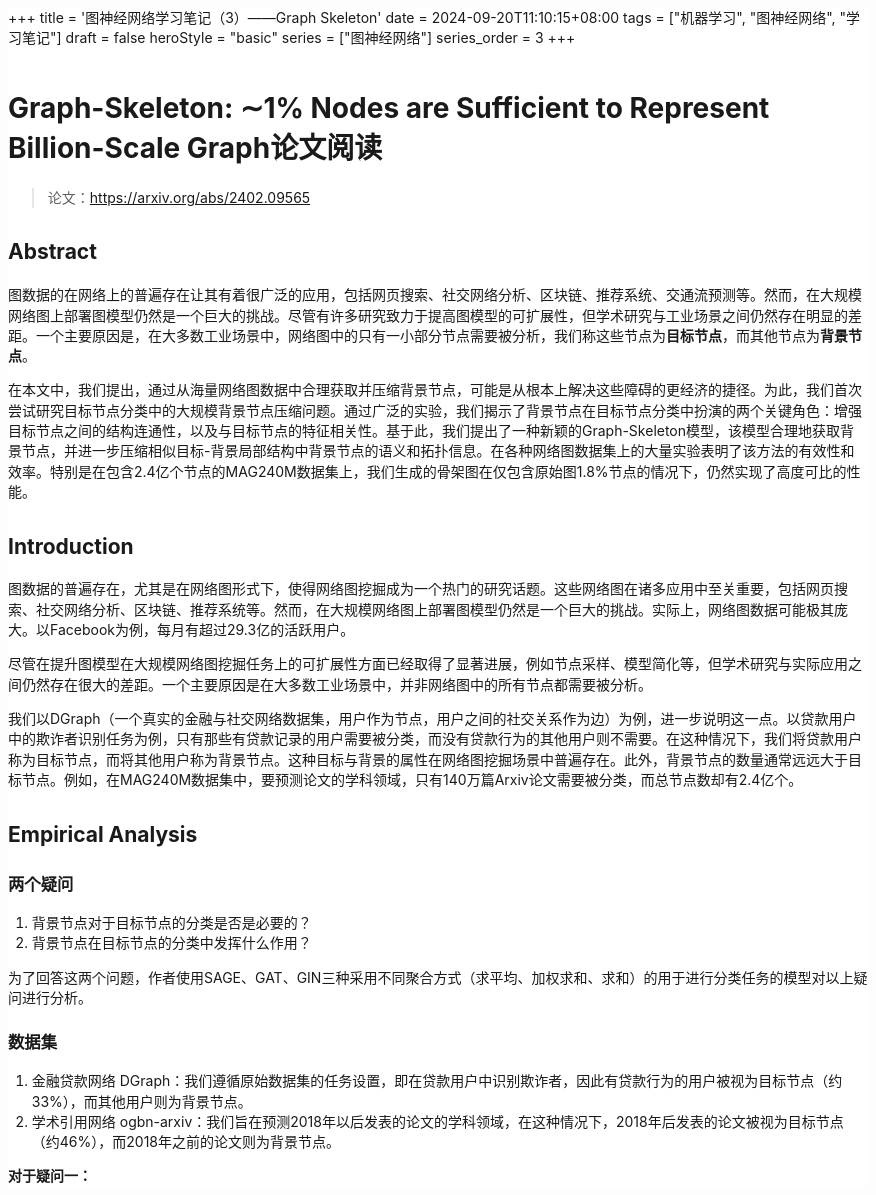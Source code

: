 +++
title = '图神经网络学习笔记（3）——Graph Skeleton'
date = 2024-09-20T11:10:15+08:00
tags = ["机器学习", "图神经网络", "学习笔记"]
draft = false
heroStyle = "basic"
series = ["图神经网络"]
series_order = 3
+++

# Graph-Skeleton: ∼1% Nodes are Sufficient to Represent Billion-Scale Graph论文阅读

>  论文：https://arxiv.org/abs/2402.09565

## Abstract

图数据的在网络上的普遍存在让其有着很广泛的应用，包括网页搜索、社交网络分析、区块链、推荐系统、交通流预测等。然而，在大规模网络图上部署图模型仍然是一个巨大的挑战。尽管有许多研究致力于提高图模型的可扩展性，但学术研究与工业场景之间仍然存在明显的差距。一个主要原因是，在大多数工业场景中，网络图中的只有一小部分节点需要被分析，我们称这些节点为**目标节点**，而其他节点为**背景节点**。   

在本文中，我们提出，通过从海量网络图数据中合理获取并压缩背景节点，可能是从根本上解决这些障碍的更经济的捷径。为此，我们首次尝试研究目标节点分类中的大规模背景节点压缩问题。通过广泛的实验，我们揭示了背景节点在目标节点分类中扮演的两个关键角色：增强目标节点之间的结构连通性，以及与目标节点的特征相关性。基于此，我们提出了一种新颖的Graph-Skeleton模型，该模型合理地获取背景节点，并进一步压缩相似目标-背景局部结构中背景节点的语义和拓扑信息。在各种网络图数据集上的大量实验表明了该方法的有效性和效率。特别是在包含2.4亿个节点的MAG240M数据集上，我们生成的骨架图在仅包含原始图1.8%节点的情况下，仍然实现了高度可比的性能。

## Introduction

图数据的普遍存在，尤其是在网络图形式下，使得网络图挖掘成为一个热门的研究话题。这些网络图在诸多应用中至关重要，包括网页搜索、社交网络分析、区块链、推荐系统等。然而，在大规模网络图上部署图模型仍然是一个巨大的挑战。实际上，网络图数据可能极其庞大。以Facebook为例，每月有超过29.3亿的活跃用户。

尽管在提升图模型在大规模网络图挖掘任务上的可扩展性方面已经取得了显著进展，例如节点采样、模型简化等，但学术研究与实际应用之间仍然存在很大的差距。一个主要原因是在大多数工业场景中，并非网络图中的所有节点都需要被分析。

我们以DGraph（一个真实的金融与社交网络数据集，用户作为节点，用户之间的社交关系作为边）为例，进一步说明这一点。以贷款用户中的欺诈者识别任务为例，只有那些有贷款记录的用户需要被分类，而没有贷款行为的其他用户则不需要。在这种情况下，我们将贷款用户称为目标节点，而将其他用户称为背景节点。这种目标与背景的属性在网络图挖掘场景中普遍存在。此外，背景节点的数量通常远远大于目标节点。例如，在MAG240M数据集中，要预测论文的学科领域，只有140万篇Arxiv论文需要被分类，而总节点数却有2.4亿个。

## Empirical Analysis

### 两个疑问

1. 背景节点对于目标节点的分类是否是必要的？ 
2. 背景节点在目标节点的分类中发挥什么作用？

为了回答这两个问题，作者使用SAGE、GAT、GIN三种采用不同聚合方式（求平均、加权求和、求和）的用于进行分类任务的模型对以上疑问进行分析。

### 数据集

1. 金融贷款网络 DGraph：我们遵循原始数据集的任务设置，即在贷款用户中识别欺诈者，因此有贷款行为的用户被视为目标节点（约33%），而其他用户则为背景节点。
2. 学术引用网络 ogbn-arxiv：我们旨在预测2018年以后发表的论文的学科领域，在这种情况下，2018年后发表的论文被视为目标节点（约46%），而2018年之前的论文则为背景节点。

**对于疑问一：**
